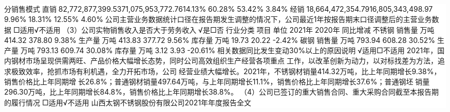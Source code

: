 分销售模式
直销
82,772,877,399.5371,075,953,772.7614.13%
60.28%
53.42%
3.84%
经销
18,664,472,354.7916,805,343,498.97
9.96%
18.31%
12.55%
4.60%
公司主营业务数据统计口径在报告期发生调整的情况下，公司最近1年按报告期末口径调整后的主营业务数据
□适用√不适用
（3）公司实物销售收入是否大于劳务收入
√是□否
行业分类
项目
单位
2021年
2020年
同比增减
不锈钢
销售量
万吨
414.32
378.80
9.38%
生产量
万吨
413.83
377.72
9.56%
库存量
万吨
19.73
20.22
-2.42%
碳钢
销售量
万吨
793.94
608.28
30.52%
生产量
万吨
793.13
609.74
30.08%
库存量
万吨
3.12
3.93
-20.61%
相关数据同比发生变动30%以上的原因说明
√适用□不适用
2021年，国内钢材市场呈现供需两旺、产品价格大幅增长态势，同时公司高效组织生产经营各项重点
工作，以改革创新为动力，以对标找差为方法，追求极致效率，抢抓市场有利机遇，全力开拓市场，公司
经营业绩大幅增长。2021年，不锈钢材销量414.32万吨，比上年同期增长9.38%，销售价格比上年同期增
长26.8%；普通钢材销量497.64万吨，与上年同期增长11.1%，销售价格比上年同期增长37.6%；普通钢坯
销量296.30万吨，比上年同期增长84.8%，销售价格比上年同期增长38.8%。
（4）公司已签订的重大销售合同、重大采购合同截至本报告期的履行情况
□适用√不适用
山西太钢不锈钢股份有限公司2021年年度报告全文